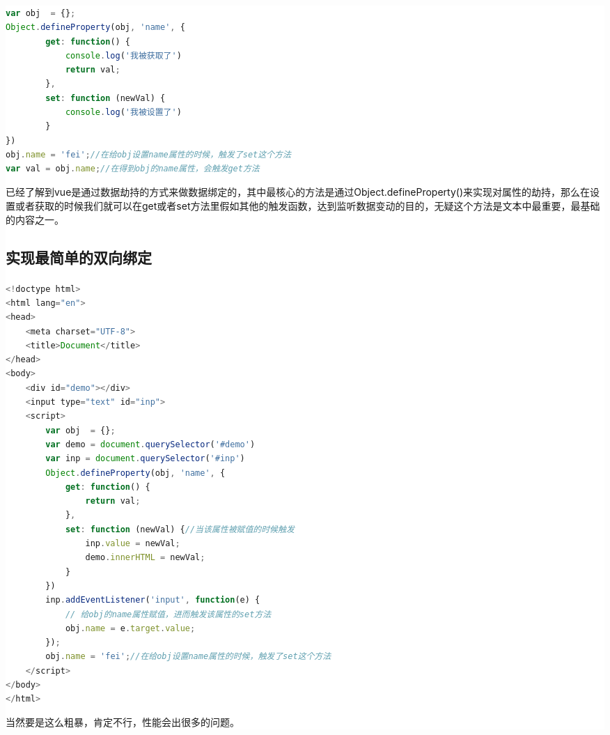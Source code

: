 ```js
var obj  = {};
Object.defineProperty(obj, 'name', {
        get: function() {
            console.log('我被获取了')
            return val;
        },
        set: function (newVal) {
            console.log('我被设置了')
        }
})
obj.name = 'fei';//在给obj设置name属性的时候，触发了set这个方法
var val = obj.name;//在得到obj的name属性，会触发get方法
```

已经了解到vue是通过数据劫持的方式来做数据绑定的，其中最核心的方法是通过Object.defineProperty()来实现对属性的劫持，那么在设置或者获取的时候我们就可以在get或者set方法里假如其他的触发函数，达到监听数据变动的目的，无疑这个方法是文本中最重要，最基础的内容之一。

## 实现最简单的双向绑定

```js
<!doctype html>
<html lang="en">
<head>
    <meta charset="UTF-8">
    <title>Document</title>
</head>
<body>
    <div id="demo"></div>
    <input type="text" id="inp">
    <script>
        var obj  = {};
        var demo = document.querySelector('#demo')
        var inp = document.querySelector('#inp')
        Object.defineProperty(obj, 'name', {
            get: function() {
                return val;
            },
            set: function (newVal) {//当该属性被赋值的时候触发
                inp.value = newVal;
                demo.innerHTML = newVal;
            }
        })
        inp.addEventListener('input', function(e) {
            // 给obj的name属性赋值，进而触发该属性的set方法
            obj.name = e.target.value;
        });
        obj.name = 'fei';//在给obj设置name属性的时候，触发了set这个方法
    </script>
</body>
</html>
```
当然要是这么粗暴，肯定不行，性能会出很多的问题。
